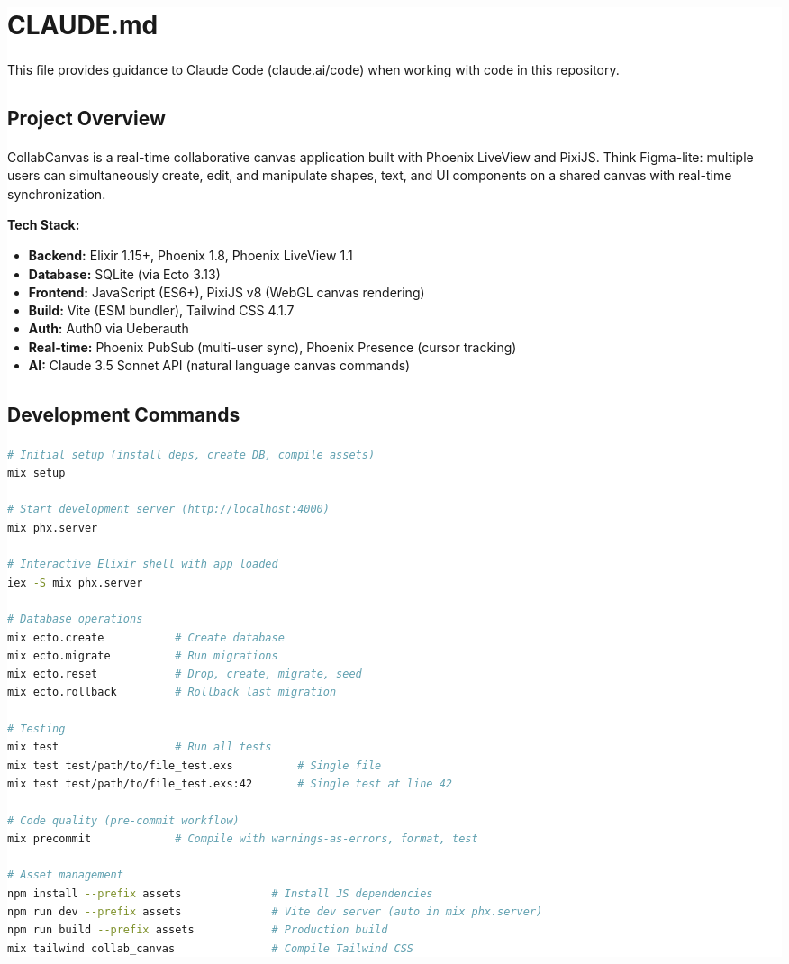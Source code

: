 # CLAUDE.md

This file provides guidance to Claude Code (claude.ai/code) when working with code in this repository.

## Project Overview

CollabCanvas is a real-time collaborative canvas application built with Phoenix LiveView and PixiJS. Think Figma-lite: multiple users can simultaneously create, edit, and manipulate shapes, text, and UI components on a shared canvas with real-time synchronization.

**Tech Stack:**
- **Backend:** Elixir 1.15+, Phoenix 1.8, Phoenix LiveView 1.1
- **Database:** SQLite (via Ecto 3.13)
- **Frontend:** JavaScript (ES6+), PixiJS v8 (WebGL canvas rendering)
- **Build:** Vite (ESM bundler), Tailwind CSS 4.1.7
- **Auth:** Auth0 via Ueberauth
- **Real-time:** Phoenix PubSub (multi-user sync), Phoenix Presence (cursor tracking)
- **AI:** Claude 3.5 Sonnet API (natural language canvas commands)

## Development Commands

```bash
# Initial setup (install deps, create DB, compile assets)
mix setup

# Start development server (http://localhost:4000)
mix phx.server

# Interactive Elixir shell with app loaded
iex -S mix phx.server

# Database operations
mix ecto.create           # Create database
mix ecto.migrate          # Run migrations
mix ecto.reset            # Drop, create, migrate, seed
mix ecto.rollback         # Rollback last migration

# Testing
mix test                  # Run all tests
mix test test/path/to/file_test.exs          # Single file
mix test test/path/to/file_test.exs:42       # Single test at line 42

# Code quality (pre-commit workflow)
mix precommit             # Compile with warnings-as-errors, format, test

# Asset management
npm install --prefix assets              # Install JS dependencies
npm run dev --prefix assets              # Vite dev server (auto in mix phx.server)
npm run build --prefix assets            # Production build
mix tailwind collab_canvas               # Compile Tailwind CSS
```
